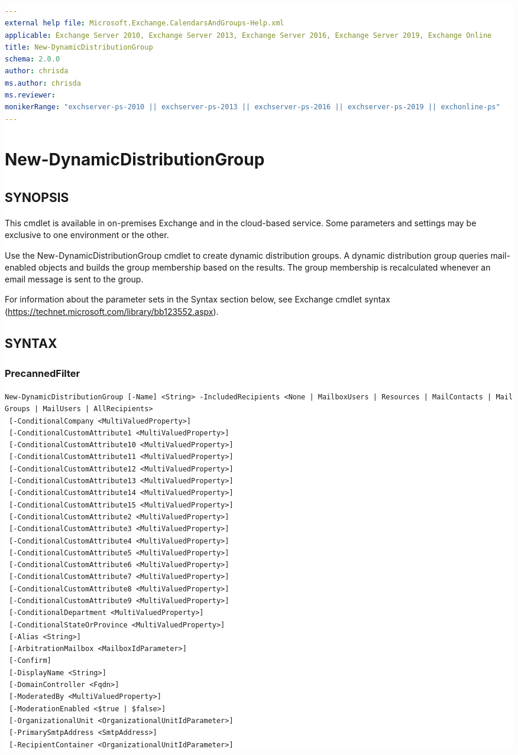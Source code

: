 ```yaml
---
external help file: Microsoft.Exchange.CalendarsAndGroups-Help.xml
applicable: Exchange Server 2010, Exchange Server 2013, Exchange Server 2016, Exchange Server 2019, Exchange Online
title: New-DynamicDistributionGroup
schema: 2.0.0
author: chrisda
ms.author: chrisda
ms.reviewer:
monikerRange: "exchserver-ps-2010 || exchserver-ps-2013 || exchserver-ps-2016 || exchserver-ps-2019 || exchonline-ps"
---
```


# New-DynamicDistributionGroup

## SYNOPSIS
This cmdlet is available in on-premises Exchange and in the cloud-based service. Some parameters and settings may be exclusive to one environment or the other.

Use the New-DynamicDistributionGroup cmdlet to create dynamic distribution groups. A dynamic distribution group queries mail-enabled objects and builds the group membership based on the results. The group membership is recalculated whenever an email message is sent to the group.

For information about the parameter sets in the Syntax section below, see Exchange cmdlet syntax (https://technet.microsoft.com/library/bb123552.aspx).

## SYNTAX

### PrecannedFilter
```
New-DynamicDistributionGroup [-Name] <String> -IncludedRecipients <None | MailboxUsers | Resources | MailContacts | MailGroups | MailUsers | AllRecipients>
 [-ConditionalCompany <MultiValuedProperty>]
 [-ConditionalCustomAttribute1 <MultiValuedProperty>]
 [-ConditionalCustomAttribute10 <MultiValuedProperty>]
 [-ConditionalCustomAttribute11 <MultiValuedProperty>]
 [-ConditionalCustomAttribute12 <MultiValuedProperty>]
 [-ConditionalCustomAttribute13 <MultiValuedProperty>]
 [-ConditionalCustomAttribute14 <MultiValuedProperty>]
 [-ConditionalCustomAttribute15 <MultiValuedProperty>]
 [-ConditionalCustomAttribute2 <MultiValuedProperty>]
 [-ConditionalCustomAttribute3 <MultiValuedProperty>]
 [-ConditionalCustomAttribute4 <MultiValuedProperty>]
 [-ConditionalCustomAttribute5 <MultiValuedProperty>]
 [-ConditionalCustomAttribute6 <MultiValuedProperty>]
 [-ConditionalCustomAttribute7 <MultiValuedProperty>]
 [-ConditionalCustomAttribute8 <MultiValuedProperty>]
 [-ConditionalCustomAttribute9 <MultiValuedProperty>]
 [-ConditionalDepartment <MultiValuedProperty>]
 [-ConditionalStateOrProvince <MultiValuedProperty>]
 [-Alias <String>]
 [-ArbitrationMailbox <MailboxIdParameter>]
 [-Confirm]
 [-DisplayName <String>]
 [-DomainController <Fqdn>]
 [-ModeratedBy <MultiValuedProperty>]
 [-ModerationEnabled <$true | $false>]
 [-OrganizationalUnit <OrganizationalUnitIdParameter>]
 [-PrimarySmtpAddress <SmtpAddress>]
 [-RecipientContainer <OrganizationalUnitIdParameter>]
```